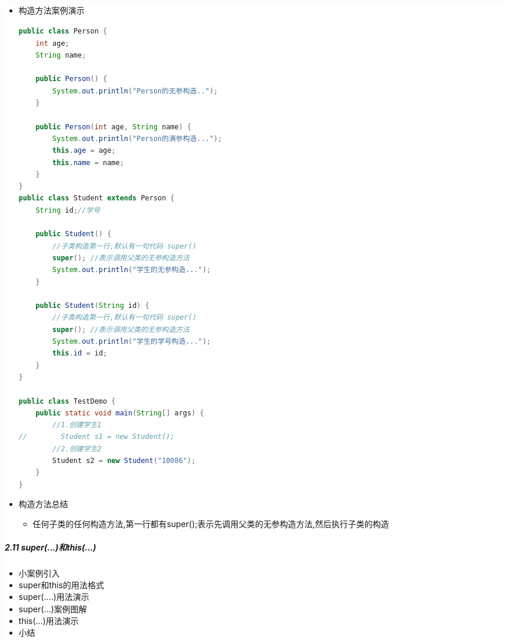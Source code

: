 - 构造方法案例演示

  ```java
  public class Person {
      int age;
      String name;

      public Person() {
          System.out.println("Person的无参构造..");
      }

      public Person(int age, String name) {
          System.out.println("Person的满参构造...");
          this.age = age;
          this.name = name;
      }
  }
  public class Student extends Person {
      String id;//学号

      public Student() {
          //子类构造第一行,默认有一句代码 super()
          super(); //表示调用父类的无参构造方法
          System.out.println("学生的无参构造...");
      }

      public Student(String id) {
          //子类构造第一行,默认有一句代码 super()
          super(); //表示调用父类的无参构造方法
          System.out.println("学生的学号构造...");
          this.id = id;
      }
  }

  public class TestDemo {
      public static void main(String[] args) {
          //1.创建学生1
  //        Student s1 = new Student();
          //2.创建学生2
          Student s2 = new Student("10086");
      }
  }
  ```

- 构造方法总结

  - 任何子类的任何构造方法,第一行都有super();表示先调用父类的无参构造方法,然后执行子类的构造

##### 2.11 super(...)和this(...)

- 小案例引入
- super和this的用法格式
- super(....)用法演示
- super(...)案例图解
- this(...)用法演示
- 小结
